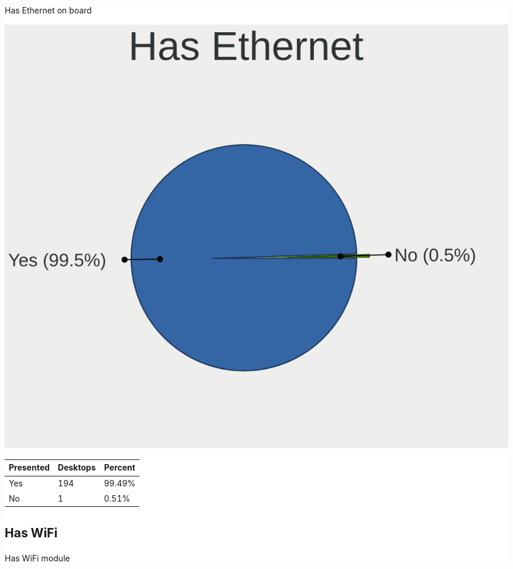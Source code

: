 Has Ethernet on board

![Has Ethernet](./images/pie_chart/node_has_ethernet.svg)


| Presented | Desktops | Percent |
|-----------|----------|---------|
| Yes       | 194      | 99.49%  |
| No        | 1        | 0.51%   |

Has WiFi
--------

Has WiFi module
